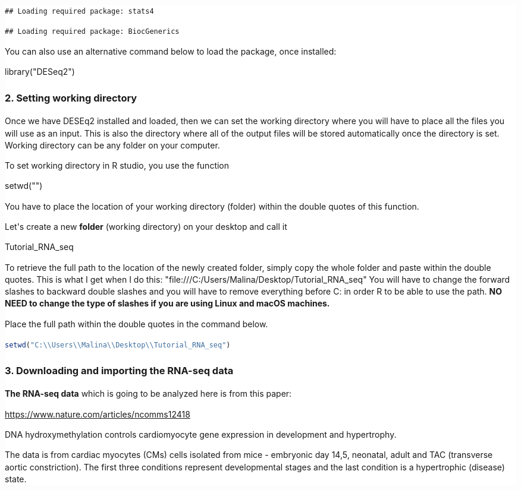 ```
## Loading required package: stats4
```

```
## Loading required package: BiocGenerics
```

You can also use an alternative command below to load the package, once installed:

library("DESeq2")

### 2. Setting working directory

Once we have DESEq2 installed and loaded, then we can set the working directory where you will have to
place all the files you will use as an input.
This is also the directory where all of the output files will be stored automatically once the directory is set.
Working directory can be any folder on your computer.

To set working directory in R studio, you use the function

setwd("")

You have to place the location of your working directory (folder) within the double quotes of this function.

Let's create a new **folder** (working directory) on your desktop and call it 

Tutorial_RNA_seq

To retrieve the full path to the location of the newly created folder, simply copy the whole folder and paste within the double quotes.
This is what I get when I do this:
"file:///C:/Users/Malina/Desktop/Tutorial_RNA_seq"
You will have to change the forward slashes to backward double slashes and you will have to remove everything before C: in order R to be able to use the path.
**NO NEED to change the type of slashes if you are using Linux and macOS machines.** 

Place the full path within the double quotes in the command below. 



```r
setwd("C:\\Users\\Malina\\Desktop\\Tutorial_RNA_seq")
```

### 3. Downloading and importing the RNA-seq data

**The RNA-seq data** which is going to be analyzed here is from this paper:

https://www.nature.com/articles/ncomms12418 

DNA hydroxymethylation controls cardiomyocyte gene expression in development and hypertrophy. 

The data is from cardiac myocytes (CMs) cells isolated from mice - embryonic day 14,5, neonatal, adult and TAC (transverse aortic constriction). The first three conditions represent developmental stages and the last condition is a hypertrophic (disease) state.
